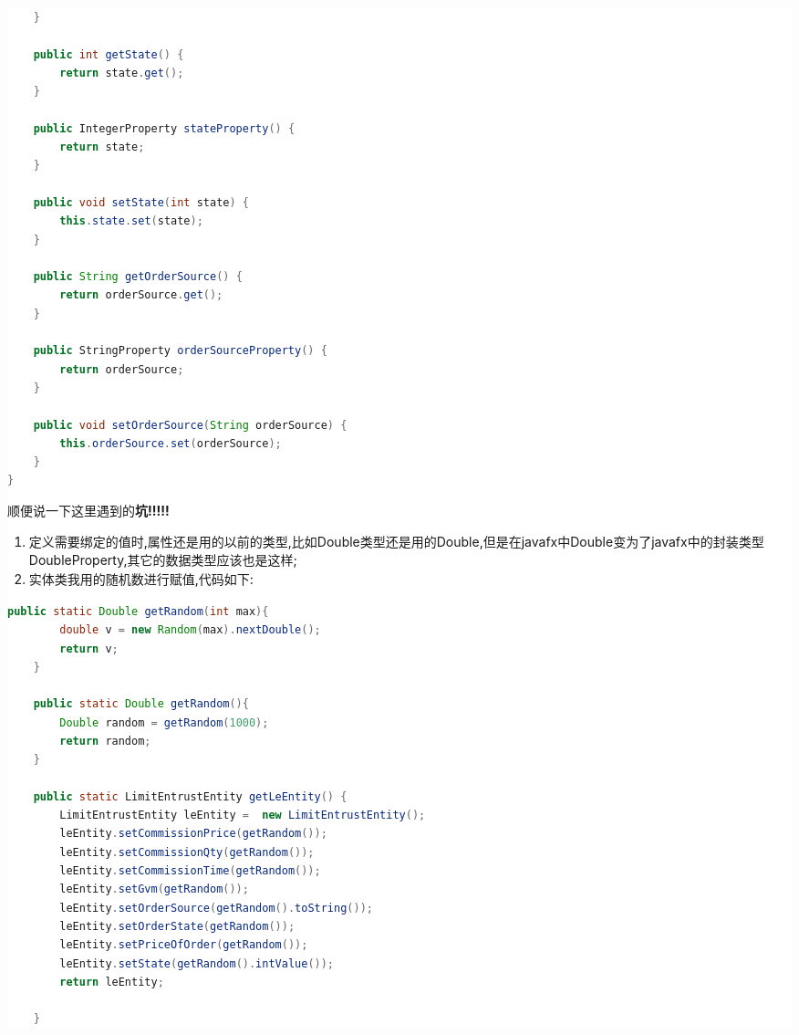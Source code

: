 ```java
    }

    public int getState() {
        return state.get();
    }

    public IntegerProperty stateProperty() {
        return state;
    }

    public void setState(int state) {
        this.state.set(state);
    }

    public String getOrderSource() {
        return orderSource.get();
    }

    public StringProperty orderSourceProperty() {
        return orderSource;
    }

    public void setOrderSource(String orderSource) {
        this.orderSource.set(orderSource);
    }
}
```

顺便说一下这里遇到的**坑!!!!!**

1. 定义需要绑定的值时,属性还是用的以前的类型,比如Double类型还是用的Double,但是在javafx中Double变为了javafx中的封装类型DoubleProperty,其它的数据类型应该也是这样;
2. 实体类我用的随机数进行赋值,代码如下:

```java
public static Double getRandom(int max){
        double v = new Random(max).nextDouble();
        return v;
    }

    public static Double getRandom(){
        Double random = getRandom(1000);
        return random;
    }

    public static LimitEntrustEntity getLeEntity() {
        LimitEntrustEntity leEntity =  new LimitEntrustEntity();
        leEntity.setCommissionPrice(getRandom());
        leEntity.setCommissionQty(getRandom());
        leEntity.setCommissionTime(getRandom());
        leEntity.setGvm(getRandom());
        leEntity.setOrderSource(getRandom().toString());
        leEntity.setOrderState(getRandom());
        leEntity.setPriceOfOrder(getRandom());
        leEntity.setState(getRandom().intValue());
        return leEntity;

    }
```
